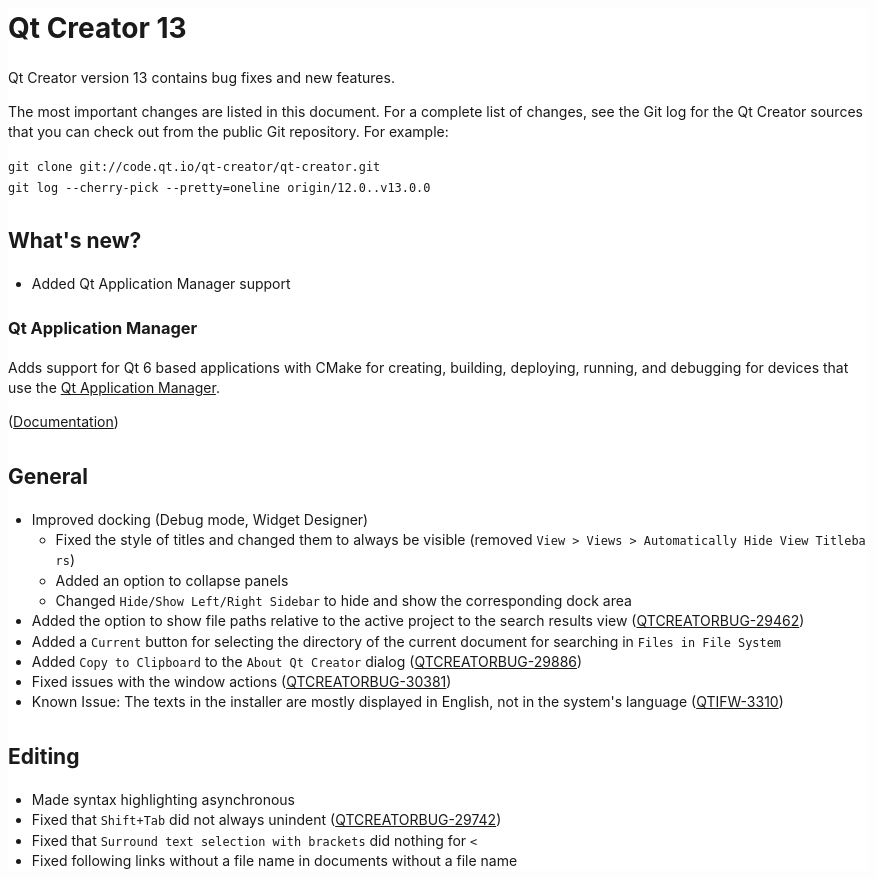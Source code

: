 Qt Creator 13
=============

Qt Creator version 13 contains bug fixes and new features.

The most important changes are listed in this document. For a complete list of
changes, see the Git log for the Qt Creator sources that you can check out from
the public Git repository. For example:

    git clone git://code.qt.io/qt-creator/qt-creator.git
    git log --cherry-pick --pretty=oneline origin/12.0..v13.0.0

What's new?
-----------

* Added Qt Application Manager support

### Qt Application Manager

Adds support for Qt 6 based applications with CMake for creating, building,
deploying, running, and debugging for devices that use the
[Qt Application Manager](https://doc.qt.io/QtApplicationManager/).

([Documentation](https://doc.qt.io/qtcreator/creator-overview-qtasam.html))

General
-------

* Improved docking (Debug mode, Widget Designer)
    * Fixed the style of titles and changed them to always be visible
      (removed `View > Views > Automatically Hide View Titlebars`)
    * Added an option to collapse panels
    * Changed `Hide/Show Left/Right Sidebar` to hide and show the corresponding
      dock area
* Added the option to show file paths relative to the active project to the
  search results view
  ([QTCREATORBUG-29462](https://bugreports.qt.io/browse/QTCREATORBUG-29462))
* Added a `Current` button for selecting the directory of the current document
  for searching in `Files in File System`
* Added `Copy to Clipboard` to the `About Qt Creator` dialog
  ([QTCREATORBUG-29886](https://bugreports.qt.io/browse/QTCREATORBUG-29886))
* Fixed issues with the window actions
  ([QTCREATORBUG-30381](https://bugreports.qt.io/browse/QTCREATORBUG-30381))
* Known Issue: The texts in the installer are mostly displayed in English, not
               in the system's language
               ([QTIFW-3310](https://bugreports.qt.io/browse/QTIFW-3310))

Editing
-------

* Made syntax highlighting asynchronous
* Fixed that `Shift+Tab` did not always unindent
  ([QTCREATORBUG-29742](https://bugreports.qt.io/browse/QTCREATORBUG-29742))
* Fixed that `Surround text selection with brackets` did nothing for `<`
* Fixed following links without a file name in documents without a file name
